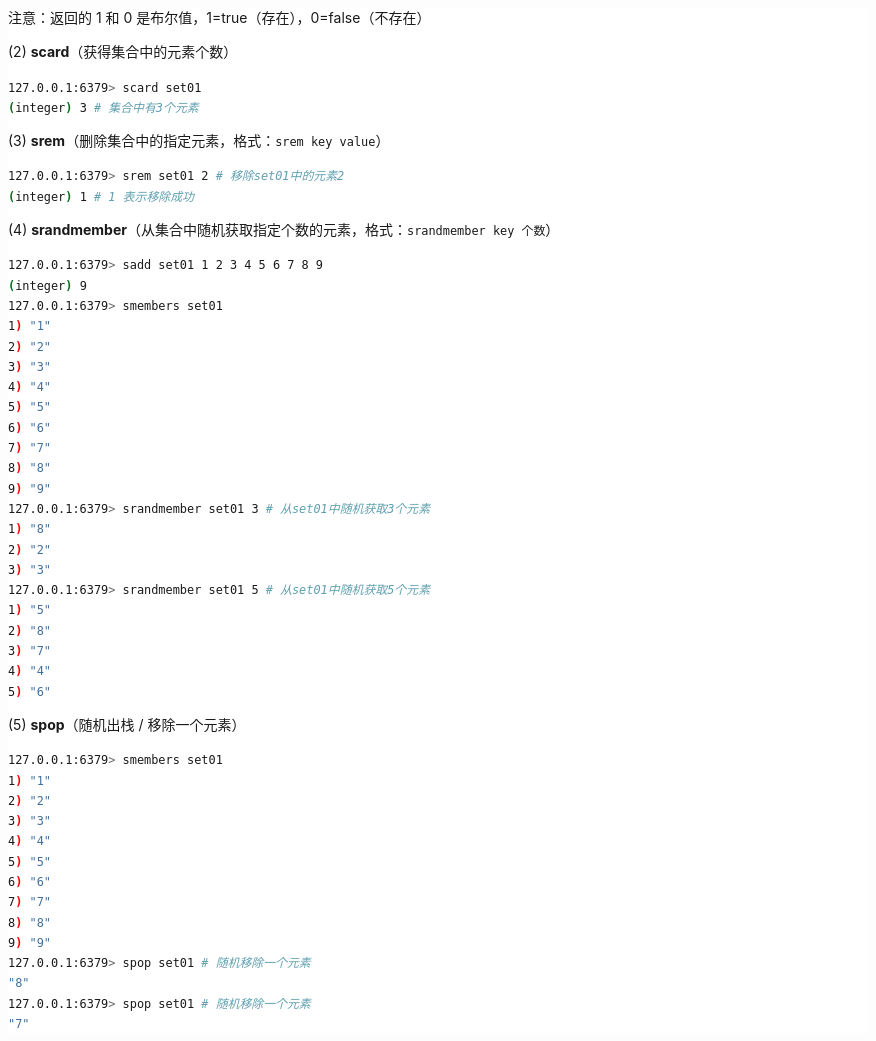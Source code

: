注意：返回的 1 和 0 是布尔值，1=true（存在），0=false（不存在）

(2)  **scard**（获得集合中的元素个数）

```bash
127.0.0.1:6379> scard set01
(integer) 3 # 集合中有3个元素
```

(3)  **srem**（删除集合中的指定元素，格式：`srem key value`）

```bash
127.0.0.1:6379> srem set01 2 # 移除set01中的元素2
(integer) 1 # 1 表示移除成功
```

(4)  **srandmember**（从集合中随机获取指定个数的元素，格式：`srandmember key 个数`）

```bash
127.0.0.1:6379> sadd set01 1 2 3 4 5 6 7 8 9
(integer) 9
127.0.0.1:6379> smembers set01
1) "1"
2) "2"
3) "3"
4) "4"
5) "5"
6) "6"
7) "7"
8) "8"
9) "9"
127.0.0.1:6379> srandmember set01 3 # 从set01中随机获取3个元素
1) "8"
2) "2"
3) "3"
127.0.0.1:6379> srandmember set01 5 # 从set01中随机获取5个元素
1) "5"
2) "8"
3) "7"
4) "4"
5) "6"
```

(5)  **spop**（随机出栈 / 移除一个元素）

```bash
127.0.0.1:6379> smembers set01
1) "1"
2) "2"
3) "3"
4) "4"
5) "5"
6) "6"
7) "7"
8) "8"
9) "9"
127.0.0.1:6379> spop set01 # 随机移除一个元素
"8"
127.0.0.1:6379> spop set01 # 随机移除一个元素
"7"
```
